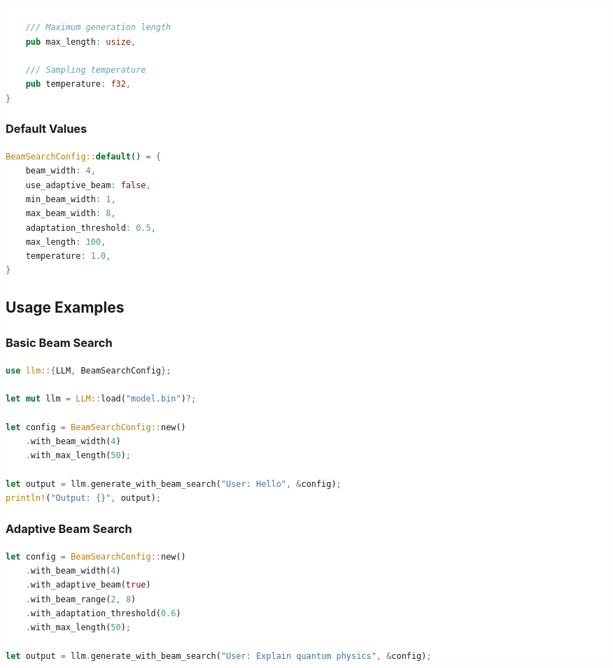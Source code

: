 ```rust
    
    /// Maximum generation length
    pub max_length: usize,
    
    /// Sampling temperature
    pub temperature: f32,
}
```

### Default Values

```rust
BeamSearchConfig::default() = {
    beam_width: 4,
    use_adaptive_beam: false,
    min_beam_width: 1,
    max_beam_width: 8,
    adaptation_threshold: 0.5,
    max_length: 100,
    temperature: 1.0,
}
```

## Usage Examples

### Basic Beam Search

```rust
use llm::{LLM, BeamSearchConfig};

let mut llm = LLM::load("model.bin")?;

let config = BeamSearchConfig::new()
    .with_beam_width(4)
    .with_max_length(50);

let output = llm.generate_with_beam_search("User: Hello", &config);
println!("Output: {}", output);
```

### Adaptive Beam Search

```rust
let config = BeamSearchConfig::new()
    .with_beam_width(4)
    .with_adaptive_beam(true)
    .with_beam_range(2, 8)
    .with_adaptation_threshold(0.6)
    .with_max_length(50);

let output = llm.generate_with_beam_search("User: Explain quantum physics", &config);
```
